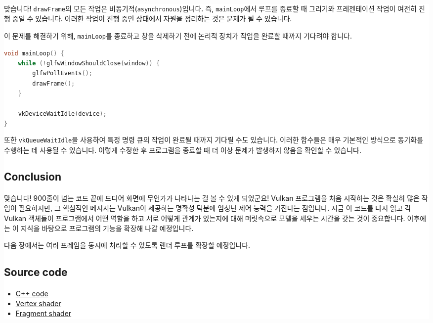 맞습니다! `drawFrame`의 모든 작업은 비동기적(`asynchronous`)입니다. 즉, `mainLoop`에서 루프를 종료할 때 그리기와 프레젠테이션 작업이 여전히 진행 중일 수 있습니다. 이러한 작업이 진행 중인 상태에서 자원을 정리하는 것은 문제가 될 수 있습니다.

이 문제를 해결하기 위해, `mainLoop`를 종료하고 창을 삭제하기 전에 논리적 장치가 작업을 완료할 때까지 기다려야 합니다.

```C++
void mainLoop() {
    while (!glfwWindowShouldClose(window)) {
        glfwPollEvents();
        drawFrame();
    }

    vkDeviceWaitIdle(device);
}
```

또한 `vkQueueWaitIdle`을 사용하여 특정 명령 큐의 작업이 완료될 때까지 기다릴 수도 있습니다. 이러한 함수들은 매우 기본적인 방식으로 동기화를 수행하는 데 사용될 수 있습니다. 이렇게 수정한 후 프로그램을 종료할 때 더 이상 문제가 발생하지 않음을 확인할 수 있습니다.

## Conclusion

맞습니다! 900줄이 넘는 코드 끝에 드디어 화면에 무언가가 나타나는 걸 볼 수 있게 되었군요! Vulkan 프로그램을 처음 시작하는 것은 확실히 많은 작업이 필요하지만, 그 핵심적인 메시지는 Vulkan이 제공하는 명확성 덕분에 엄청난 제어 능력을 가진다는 점입니다. 지금 이 코드를 다시 읽고 각 Vulkan 객체들이 프로그램에서 어떤 역할을 하고 서로 어떻게 관계가 있는지에 대해 머릿속으로 모델을 세우는 시간을 갖는 것이 중요합니다. 이후에는 이 지식을 바탕으로 프로그램의 기능을 확장해 나갈 예정입니다.

다음 장에서는 여러 프레임을 동시에 처리할 수 있도록 렌더 루프를 확장할 예정입니다.

## Source code
- [C++ code](https://vulkan-tutorial.com/code/15_hello_triangle.cpp)
- [Vertex shader](https://vulkan-tutorial.com/code/09_shader_base.vert)
- [Fragment shader](https://vulkan-tutorial.com/code/09_shader_base.frag)